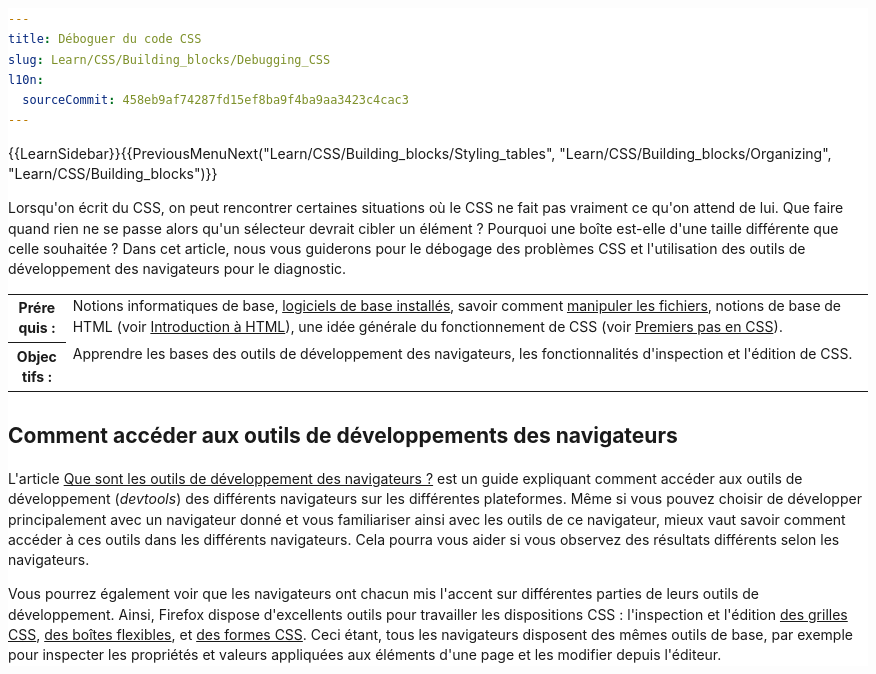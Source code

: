 ```yaml
---
title: Déboguer du code CSS
slug: Learn/CSS/Building_blocks/Debugging_CSS
l10n:
  sourceCommit: 458eb9af74287fd15ef8ba9f4ba9aa3423c4cac3
---
```


{{LearnSidebar}}{{PreviousMenuNext("Learn/CSS/Building_blocks/Styling_tables", "Learn/CSS/Building_blocks/Organizing", "Learn/CSS/Building_blocks")}}

Lorsqu'on écrit du CSS, on peut rencontrer certaines situations où le CSS ne fait pas vraiment ce qu'on attend de lui. Que faire quand rien ne se passe alors qu'un sélecteur devrait cibler un élément&nbsp;? Pourquoi une boîte est-elle d'une taille différente que celle souhaitée&nbsp;? Dans cet article, nous vous guiderons pour le débogage des problèmes CSS et l'utilisation des outils de développement des navigateurs pour le diagnostic.

<table>
  <tbody>
    <tr>
      <th scope="row">Prérequis&nbsp;:</th>
      <td>
        Notions informatiques de base, <a href="/fr/docs/Learn/Getting_started_with_the_web/Installing_basic_software">logiciels de base installés</a>, savoir comment <a href="/fr/docs/Learn/Getting_started_with_the_web/Dealing_with_files">manipuler les fichiers</a>, notions de base de HTML (voir <a href="/fr/docs/Learn/HTML/Introduction_to_HTML">Introduction à HTML</a>), une idée générale du fonctionnement de CSS (voir <a href="/fr/docs/Learn/CSS/First_steps">Premiers pas en CSS</a>).
      </td>
    </tr>
    <tr>
      <th scope="row">Objectifs&nbsp;:</th>
      <td>
        Apprendre les bases des outils de développement des navigateurs, les fonctionnalités d'inspection et l'édition de CSS.
      </td>
    </tr>
  </tbody>
</table>

## Comment accéder aux outils de développements des navigateurs

L'article [Que sont les outils de développement des navigateurs&nbsp;?](/fr/docs/Learn/Common_questions/Tools_and_setup/What_are_browser_developer_tools) est un guide expliquant comment accéder aux outils de développement (<i lang="en">devtools</i>) des différents navigateurs sur les différentes plateformes. Même si vous pouvez choisir de développer principalement avec un navigateur donné et vous familiariser ainsi avec les outils de ce navigateur, mieux vaut savoir comment accéder à ces outils dans les différents navigateurs. Cela pourra vous aider si vous observez des résultats différents selon les navigateurs.

Vous pourrez également voir que les navigateurs ont chacun mis l'accent sur différentes parties de leurs outils de développement. Ainsi, Firefox dispose d'excellents outils pour travailler les dispositions CSS&nbsp;: l'inspection et l'édition [des grilles CSS](https://firefox-source-docs.mozilla.org/devtools-user/page_inspector/how_to/examine_grid_layouts/index.html), [des boîtes flexibles](https://firefox-source-docs.mozilla.org/devtools-user/page_inspector/how_to/examine_flexbox_layouts/index.html), et [des formes CSS](https://firefox-source-docs.mozilla.org/devtools-user/page_inspector/how_to/edit_css_shapes/index.html). Ceci étant, tous les navigateurs disposent des mêmes outils de base, par exemple pour inspecter les propriétés et valeurs appliquées aux éléments d'une page et les modifier depuis l'éditeur.
